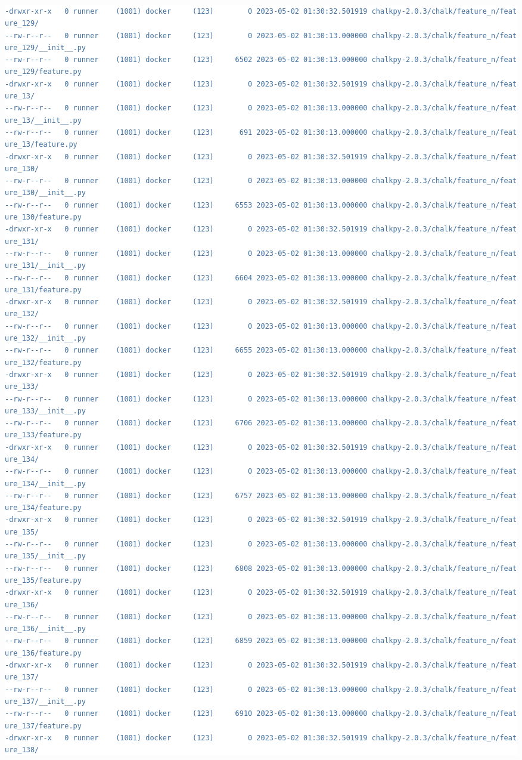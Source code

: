 ```diff
-drwxr-xr-x   0 runner    (1001) docker     (123)        0 2023-05-02 01:30:32.501919 chalkpy-2.0.3/chalk/feature_n/feature_129/
--rw-r--r--   0 runner    (1001) docker     (123)        0 2023-05-02 01:30:13.000000 chalkpy-2.0.3/chalk/feature_n/feature_129/__init__.py
--rw-r--r--   0 runner    (1001) docker     (123)     6502 2023-05-02 01:30:13.000000 chalkpy-2.0.3/chalk/feature_n/feature_129/feature.py
-drwxr-xr-x   0 runner    (1001) docker     (123)        0 2023-05-02 01:30:32.501919 chalkpy-2.0.3/chalk/feature_n/feature_13/
--rw-r--r--   0 runner    (1001) docker     (123)        0 2023-05-02 01:30:13.000000 chalkpy-2.0.3/chalk/feature_n/feature_13/__init__.py
--rw-r--r--   0 runner    (1001) docker     (123)      691 2023-05-02 01:30:13.000000 chalkpy-2.0.3/chalk/feature_n/feature_13/feature.py
-drwxr-xr-x   0 runner    (1001) docker     (123)        0 2023-05-02 01:30:32.501919 chalkpy-2.0.3/chalk/feature_n/feature_130/
--rw-r--r--   0 runner    (1001) docker     (123)        0 2023-05-02 01:30:13.000000 chalkpy-2.0.3/chalk/feature_n/feature_130/__init__.py
--rw-r--r--   0 runner    (1001) docker     (123)     6553 2023-05-02 01:30:13.000000 chalkpy-2.0.3/chalk/feature_n/feature_130/feature.py
-drwxr-xr-x   0 runner    (1001) docker     (123)        0 2023-05-02 01:30:32.501919 chalkpy-2.0.3/chalk/feature_n/feature_131/
--rw-r--r--   0 runner    (1001) docker     (123)        0 2023-05-02 01:30:13.000000 chalkpy-2.0.3/chalk/feature_n/feature_131/__init__.py
--rw-r--r--   0 runner    (1001) docker     (123)     6604 2023-05-02 01:30:13.000000 chalkpy-2.0.3/chalk/feature_n/feature_131/feature.py
-drwxr-xr-x   0 runner    (1001) docker     (123)        0 2023-05-02 01:30:32.501919 chalkpy-2.0.3/chalk/feature_n/feature_132/
--rw-r--r--   0 runner    (1001) docker     (123)        0 2023-05-02 01:30:13.000000 chalkpy-2.0.3/chalk/feature_n/feature_132/__init__.py
--rw-r--r--   0 runner    (1001) docker     (123)     6655 2023-05-02 01:30:13.000000 chalkpy-2.0.3/chalk/feature_n/feature_132/feature.py
-drwxr-xr-x   0 runner    (1001) docker     (123)        0 2023-05-02 01:30:32.501919 chalkpy-2.0.3/chalk/feature_n/feature_133/
--rw-r--r--   0 runner    (1001) docker     (123)        0 2023-05-02 01:30:13.000000 chalkpy-2.0.3/chalk/feature_n/feature_133/__init__.py
--rw-r--r--   0 runner    (1001) docker     (123)     6706 2023-05-02 01:30:13.000000 chalkpy-2.0.3/chalk/feature_n/feature_133/feature.py
-drwxr-xr-x   0 runner    (1001) docker     (123)        0 2023-05-02 01:30:32.501919 chalkpy-2.0.3/chalk/feature_n/feature_134/
--rw-r--r--   0 runner    (1001) docker     (123)        0 2023-05-02 01:30:13.000000 chalkpy-2.0.3/chalk/feature_n/feature_134/__init__.py
--rw-r--r--   0 runner    (1001) docker     (123)     6757 2023-05-02 01:30:13.000000 chalkpy-2.0.3/chalk/feature_n/feature_134/feature.py
-drwxr-xr-x   0 runner    (1001) docker     (123)        0 2023-05-02 01:30:32.501919 chalkpy-2.0.3/chalk/feature_n/feature_135/
--rw-r--r--   0 runner    (1001) docker     (123)        0 2023-05-02 01:30:13.000000 chalkpy-2.0.3/chalk/feature_n/feature_135/__init__.py
--rw-r--r--   0 runner    (1001) docker     (123)     6808 2023-05-02 01:30:13.000000 chalkpy-2.0.3/chalk/feature_n/feature_135/feature.py
-drwxr-xr-x   0 runner    (1001) docker     (123)        0 2023-05-02 01:30:32.501919 chalkpy-2.0.3/chalk/feature_n/feature_136/
--rw-r--r--   0 runner    (1001) docker     (123)        0 2023-05-02 01:30:13.000000 chalkpy-2.0.3/chalk/feature_n/feature_136/__init__.py
--rw-r--r--   0 runner    (1001) docker     (123)     6859 2023-05-02 01:30:13.000000 chalkpy-2.0.3/chalk/feature_n/feature_136/feature.py
-drwxr-xr-x   0 runner    (1001) docker     (123)        0 2023-05-02 01:30:32.501919 chalkpy-2.0.3/chalk/feature_n/feature_137/
--rw-r--r--   0 runner    (1001) docker     (123)        0 2023-05-02 01:30:13.000000 chalkpy-2.0.3/chalk/feature_n/feature_137/__init__.py
--rw-r--r--   0 runner    (1001) docker     (123)     6910 2023-05-02 01:30:13.000000 chalkpy-2.0.3/chalk/feature_n/feature_137/feature.py
-drwxr-xr-x   0 runner    (1001) docker     (123)        0 2023-05-02 01:30:32.501919 chalkpy-2.0.3/chalk/feature_n/feature_138/
```